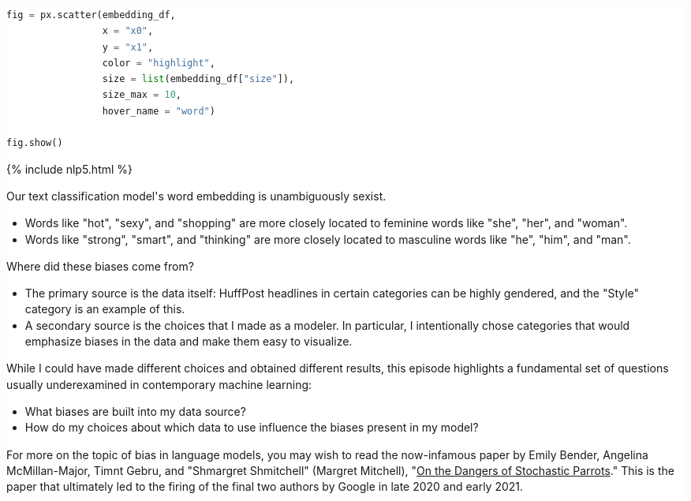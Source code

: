 ```python
fig = px.scatter(embedding_df, 
                 x = "x0", 
                 y = "x1", 
                 color = "highlight",
                 size = list(embedding_df["size"]),
                 size_max = 10,
                 hover_name = "word")

fig.show()
```
{% include nlp5.html %}


Our text classification model's word embedding is unambiguously sexist. 

- Words like "hot", "sexy", and "shopping" are more closely located to feminine words like "she", "her", and "woman".
- Words like "strong", "smart", and "thinking" are more closely located to masculine words like "he", "him", and "man". 

Where did these biases come from? 

- The primary source is the data itself: HuffPost headlines in certain categories can be highly gendered, and the "Style" category is an example of this. 
- A secondary source is the choices that I made as a modeler. In particular, I intentionally chose categories that would emphasize biases in the data and make them easy to visualize. 

While I could have made different choices and obtained different results, this episode highlights a fundamental set of questions usually underexamined in contemporary machine learning: 

- What biases are built into my data source? 
- How do my choices about which data to use influence the biases present in my model? 

For more on the topic of bias in language models, you may wish to read the now-infamous paper by Emily Bender, Angelina McMillan-Major, Timnt Gebru, and "Shmargret Shmitchell" (Margret Mitchell), "[On the Dangers of Stochastic Parrots](https://faculty.washington.edu/ebender/papers/Stochastic_Parrots.pdf)." This is the paper that ultimately led to the firing of the final two authors by Google in late 2020 and early 2021. 